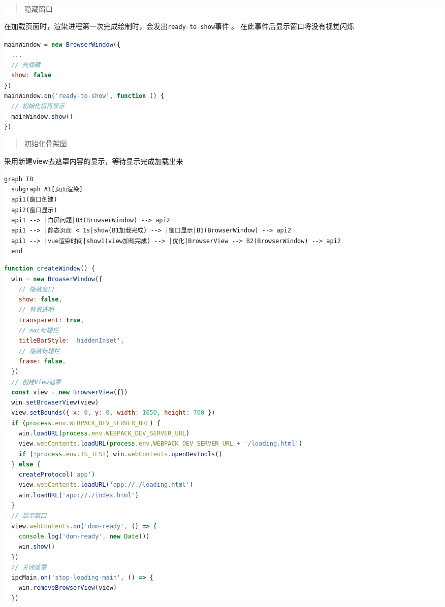 ```Mermaid
```

> 隐藏窗口

在加载页面时，渲染进程第一次完成绘制时，会发出`ready-to-show`事件 。 在此事件后显示窗口将没有视觉闪烁

```js
mainWindow = new BrowserWindow({
  ...
  // 先隐藏
  show: false
})
mainWindow.on('ready-to-show', function () {
  // 初始化后再显示
  mainWindow.show()
})
```

> 初始化骨架图

采用新建view去遮罩内容的显示，等待显示完成加载出来

```Mermaid
graph TB
  subgraph A1[页面渲染]
  api1(窗口创建)
  api2(窗口显示)
  api1 --> |白屏问题|B3(BrowserWindow) --> api2
  api1 --> |静态页面 < 1s|show(B1加载完成) --> |窗口显示|B1(BrowserWindow) --> api2
  api1 --> |vue渲染时间|show1(view加载完成) --> |优化|BrowserView --> B2(BrowserWindow) --> api2
  end
```

```js
function createWindow() {
  win = new BrowserWindow({
    // 隐藏窗口
    show: false,
    // 背景透明
    transparent: true,
    // mac标题栏
    titleBarStyle: 'hiddenInset',
    // 隐藏标题栏
    frame: false,
  })
  // 创建View遮罩
  const view = new BrowserView({})
  win.setBrowserView(view)
  view.setBounds({ x: 0, y: 0, width: 1050, height: 700 })
  if (process.env.WEBPACK_DEV_SERVER_URL) {
    win.loadURL(process.env.WEBPACK_DEV_SERVER_URL)
    view.webContents.loadURL(process.env.WEBPACK_DEV_SERVER_URL + '/loading.html')
    if (!process.env.IS_TEST) win.webContents.openDevTools()
  } else {
    createProtocol('app')
    view.webContents.loadURL('app://./loading.html')
    win.loadURL('app://./index.html')
  }
  // 显示窗口
  view.webContents.on('dom-ready', () => {
    console.log('dom-ready', new Date())
    win.show()
  })
  // 关闭遮罩
  ipcMain.on('stop-loading-main', () => {
    win.removeBrowserView(view)
  })
```